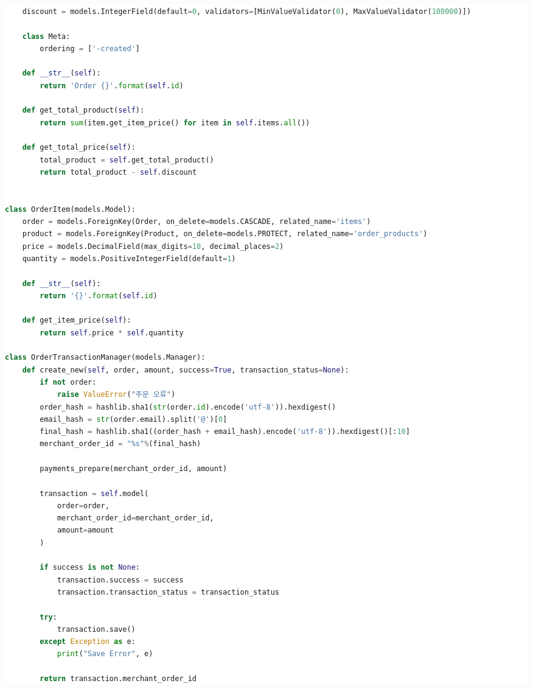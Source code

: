 ```py
    discount = models.IntegerField(default=0, validators=[MinValueValidator(0), MaxValueValidator(100000)])

    class Meta:
        ordering = ['-created']

    def __str__(self):
        return 'Order {}'.format(self.id)

    def get_total_product(self):
        return sum(item.get_item_price() for item in self.items.all())

    def get_total_price(self):
        total_product = self.get_total_product()
        return total_product - self.discount


class OrderItem(models.Model):
    order = models.ForeignKey(Order, on_delete=models.CASCADE, related_name='items')
    product = models.ForeignKey(Product, on_delete=models.PROTECT, related_name='order_products')
    price = models.DecimalField(max_digits=10, decimal_places=2)
    quantity = models.PositiveIntegerField(default=1)

    def __str__(self):
        return '{}'.format(self.id)

    def get_item_price(self):
        return self.price * self.quantity

class OrderTransactionManager(models.Manager):
    def create_new(self, order, amount, success=True, transaction_status=None):
        if not order:
            raise ValueError("주문 오류")
        order_hash = hashlib.sha1(str(order.id).encode('utf-8')).hexdigest()
        email_hash = str(order.email).split('@')[0]
        final_hash = hashlib.sha1((order_hash + email_hash).encode('utf-8')).hexdigest()[:10]
        merchant_order_id = "%s"%(final_hash)

        payments_prepare(merchant_order_id, amount)

        transaction = self.model(
            order=order,
            merchant_order_id=merchant_order_id,
            amount=amount
        )

        if success is not None:
            transaction.success = success
            transaction.transaction_status = transaction_status

        try:
            transaction.save()
        except Exception as e:
            print("Save Error", e)

        return transaction.merchant_order_id
```

